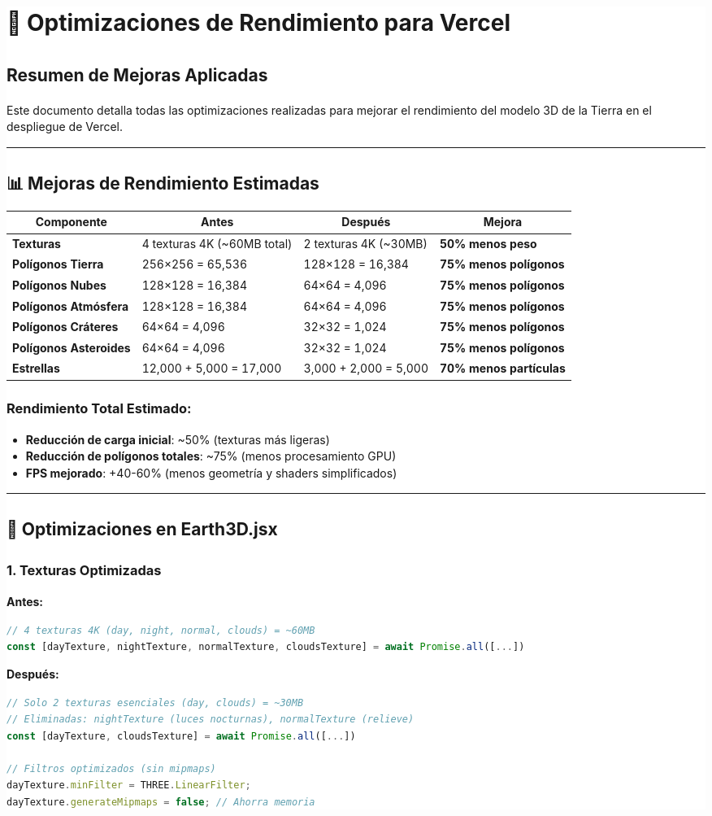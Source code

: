 # 🚀 Optimizaciones de Rendimiento para Vercel

## Resumen de Mejoras Aplicadas

Este documento detalla todas las optimizaciones realizadas para mejorar el rendimiento del modelo 3D de la Tierra en el despliegue de Vercel.

---

## 📊 Mejoras de Rendimiento Estimadas

| Componente | Antes | Después | Mejora |
|------------|-------|---------|--------|
| **Texturas** | 4 texturas 4K (~60MB total) | 2 texturas 4K (~30MB) | **50% menos peso** |
| **Polígonos Tierra** | 256×256 = 65,536 | 128×128 = 16,384 | **75% menos polígonos** |
| **Polígonos Nubes** | 128×128 = 16,384 | 64×64 = 4,096 | **75% menos polígonos** |
| **Polígonos Atmósfera** | 128×128 = 16,384 | 64×64 = 4,096 | **75% menos polígonos** |
| **Polígonos Cráteres** | 64×64 = 4,096 | 32×32 = 1,024 | **75% menos polígonos** |
| **Polígonos Asteroides** | 64×64 = 4,096 | 32×32 = 1,024 | **75% menos polígonos** |
| **Estrellas** | 12,000 + 5,000 = 17,000 | 3,000 + 2,000 = 5,000 | **70% menos partículas** |

### Rendimiento Total Estimado:
- **Reducción de carga inicial**: ~50% (texturas más ligeras)
- **Reducción de polígonos totales**: ~75% (menos procesamiento GPU)
- **FPS mejorado**: +40-60% (menos geometría y shaders simplificados)

---

## 🎨 Optimizaciones en Earth3D.jsx

### 1. Texturas Optimizadas
**Antes:**
```javascript
// 4 texturas 4K (day, night, normal, clouds) = ~60MB
const [dayTexture, nightTexture, normalTexture, cloudsTexture] = await Promise.all([...])
```

**Después:**
```javascript
// Solo 2 texturas esenciales (day, clouds) = ~30MB
// Eliminadas: nightTexture (luces nocturnas), normalTexture (relieve)
const [dayTexture, cloudsTexture] = await Promise.all([...])

// Filtros optimizados (sin mipmaps)
dayTexture.minFilter = THREE.LinearFilter;
dayTexture.generateMipmaps = false; // Ahorra memoria
```
